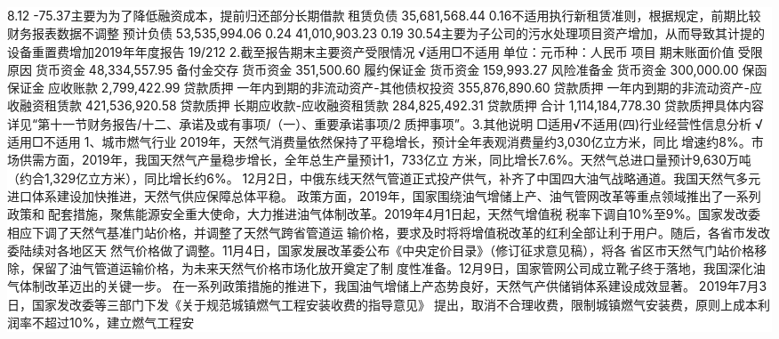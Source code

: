8.12
-75.37主要为为了降低融资成本，提前归还部分长期借款
租赁负债
35,681,568.44
0.16不适用执行新租赁准则，根据规定，前期比较财务报表数据不调整
预计负债
53,535,994.06
0.24
41,010,903.23
0.19
30.54主要为子公司的污水处理项目资产增加，从而导致其计提的设备重置费增加2019年年度报告
19/212
2.截至报告期末主要资产受限情况
√适用□不适用
单位：元币种：人民币
项目
期末账面价值
受限原因
货币资金
48,334,557.95
备付金交存
货币资金
351,500.60
履约保证金
货币资金
159,993.27
风险准备金
货币资金
300,000.00
保函保证金
应收账款
2,799,422.99
贷款质押
一年内到期的非流动资产-其他债权投资
355,876,890.60
贷款质押
一年内到期的非流动资产-应收融资租赁款
421,536,920.58
贷款质押
长期应收款-应收融资租赁款
284,825,492.31
贷款质押
合计
1,114,184,778.30
贷款质押具体内容详见“第十一节财务报告/十二、承诺及或有事项/（一）、重要承诺事项/2
质押事项”。3.其他说明
□适用√不适用(四)行业经营性信息分析
√适用□不适用
1、城市燃气行业
2019年，天然气消费量依然保持了平稳增长，预计全年表观消费量约3,030亿立方米，同比
增速约8%。市场供需方面，2019年，我国天然气产量稳步增长，全年总生产量预计1，733亿立
方米，同比增长7.6%。天然气总进口量预计9,630万吨（约合1,329亿立方米），同比增长约6%。
12月2日，中俄东线天然气管道正式投产供气，补齐了中国四大油气战略通道。我国天然气多元
进口体系建设加快推进，天然气供应保障总体平稳。
政策方面，2019年，国家围绕油气增储上产、油气管网改革等重点领域推出了一系列政策和
配套措施，聚焦能源安全重大使命，大力推进油气体制改革。2019年4月1日起，天然气增值税
税率下调自10%至9%。国家发改委相应下调了天然气基准门站价格，并调整了天然气跨省管道运
输价格，要求及时将将增值税改革的红利全部让利于用户。随后，各省市发改委陆续对各地区天
然气价格做了调整。11月4日，国家发展改革委公布《中央定价目录》（修订征求意见稿），将各
省区市天然气门站价格移除，保留了油气管道运输价格，为未来天然气价格市场化放开奠定了制
度性准备。12月9日，国家管网公司成立靴子终于落地，我国深化油气体制改革迈出的关键一步。
在一系列政策措施的推进下，我国油气增储上产态势良好，天然气产供储销体系建设成效显著。
2019年7月3日，国家发改委等三部门下发《关于规范城镇燃气工程安装收费的指导意见》
提出，取消不合理收费，限制城镇燃气安装费，原则上成本利润率不超过10%，建立燃气工程安
